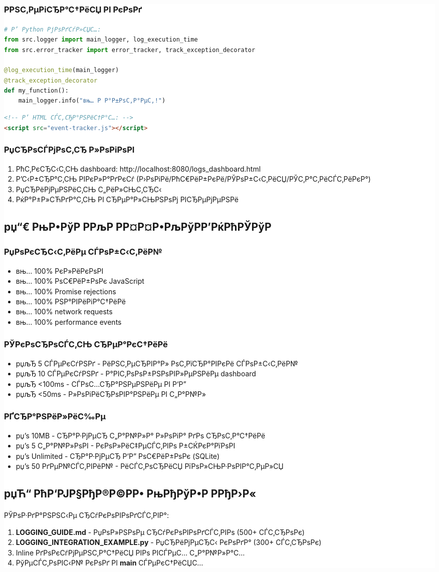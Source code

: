 ### РРЅС‚РµРіСЂР°С†РёСЏ РІ РєРѕРґ
```python
# Р’ Python РјРѕРґСѓР»СЏС…:
from src.logger import main_logger, log_execution_time
from src.error_tracker import error_tracker, track_exception_decorator

@log_execution_time(main_logger)
@track_exception_decorator
def my_function():
    main_logger.info("вњ… Р Р°Р±РѕС‚Р°РµС‚!")
```

```html
<!-- Р’ HTML СЃС‚СЂР°РЅРёС†Р°С…: -->
<script src="event-tracker.js"></script>
```

### РџСЂРѕСЃРјРѕС‚СЂ Р»РѕРіРѕРІ
1. РћС‚РєСЂС‹С‚СЊ dashboard: http://localhost:8080/logs_dashboard.html
2. Р’С‹Р±СЂР°С‚СЊ РІРєР»Р°РґРєСѓ (Р›РѕРіРё/РћС€РёР±РєРё/РЎРѕР±С‹С‚РёСЏ/РЎС‚Р°С‚РёСЃС‚РёРєР°)
3. РџСЂРёРјРµРЅРёС‚СЊ С„РёР»СЊС‚СЂС‹
4. РќР°Р±Р»СЋРґР°С‚СЊ РІ СЂРµР°Р»СЊРЅРѕРј РІСЂРµРјРµРЅРё

## рџ“€ РњР•РўР РРљР Р­Р¤Р¤Р•РљРўРР’РќРћРЎРўР

### РџРѕРєСЂС‹С‚РёРµ СЃРѕР±С‹С‚РёР№
- вњ… 100% РєР»РёРєРѕРІ
- вњ… 100% РѕС€РёР±РѕРє JavaScript
- вњ… 100% Promise rejections
- вњ… 100% РЅР°РІРёРіР°С†РёРё
- вњ… 100% network requests
- вњ… 100% performance events

### РЎРєРѕСЂРѕСЃС‚СЊ СЂРµР°РєС†РёРё
- рџљЂ 5 СЃРµРєСѓРЅРґ - РёРЅС‚РµСЂРІР°Р» РѕС‚РїСЂР°РІРєРё СЃРѕР±С‹С‚РёР№
- рџљЂ 10 СЃРµРєСѓРЅРґ - Р°РІС‚РѕРѕР±РЅРѕРІР»РµРЅРёРµ dashboard
- рџљЂ <100ms - СЃРѕС…СЂР°РЅРµРЅРёРµ РІ Р‘Р”
- рџљЂ <50ms - Р»РѕРіРёСЂРѕРІР°РЅРёРµ РІ С„Р°Р№Р»

### РҐСЂР°РЅРёР»РёС‰Рµ
- рџ’ѕ 10MB - СЂР°Р·РјРµСЂ С„Р°Р№Р»Р° Р»РѕРіР° РґРѕ СЂРѕС‚Р°С†РёРё
- рџ’ѕ 5 С„Р°Р№Р»РѕРІ - РєРѕР»РёС‡РµСЃС‚РІРѕ Р±СЌРєР°РїРѕРІ
- рџ’ѕ Unlimited - СЂР°Р·РјРµСЂ Р‘Р” РѕС€РёР±РѕРє (SQLite)
- рџ’ѕ 50 РґРµР№СЃС‚РІРёР№ - РёСЃС‚РѕСЂРёСЏ РїРѕР»СЊР·РѕРІР°С‚РµР»СЏ

## рџЋ“ РћР‘РЈР§РђР®Р©РР• РњРђРўР•Р РРђР›Р«

РЎРѕР·РґР°РЅРЅС‹Рµ СЂСѓРєРѕРІРѕРґСЃС‚РІР°:
1. **LOGGING_GUIDE.md** - РџРѕР»РЅРѕРµ СЂСѓРєРѕРІРѕРґСЃС‚РІРѕ (500+ СЃС‚СЂРѕРє)
2. **LOGGING_INTEGRATION_EXAMPLE.py** - РџСЂРёРјРµСЂС‹ РєРѕРґР° (300+ СЃС‚СЂРѕРє)
3. Inline РґРѕРєСѓРјРµРЅС‚Р°С†РёСЏ РІРѕ РІСЃРµС… С„Р°Р№Р»Р°С…
4. РўРµСЃС‚РѕРІС‹Р№ РєРѕРґ РІ __main__ СЃРµРєС†РёСЏС…
